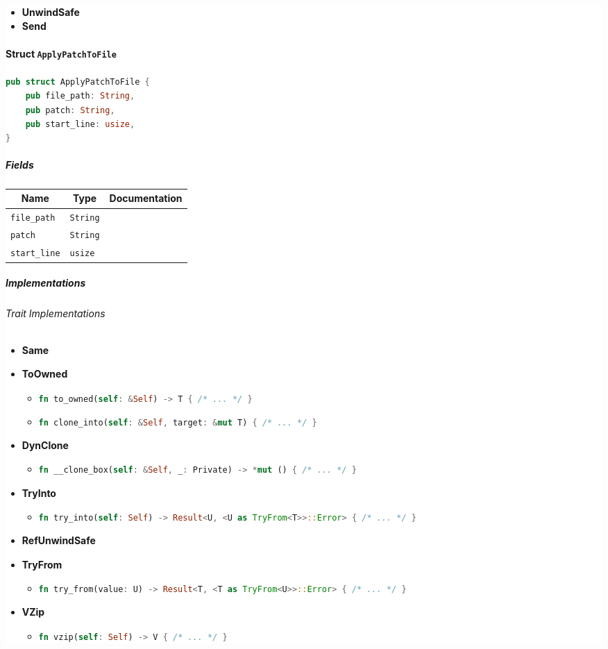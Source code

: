 - **UnwindSafe**
- **Send**
#### Struct `ApplyPatchToFile`

```rust
pub struct ApplyPatchToFile {
    pub file_path: String,
    pub patch: String,
    pub start_line: usize,
}
```

##### Fields

| Name | Type | Documentation |
|------|------|---------------|
| `file_path` | `String` |  |
| `patch` | `String` |  |
| `start_line` | `usize` |  |

##### Implementations

###### Trait Implementations

- **Same**
- **ToOwned**
  - ```rust
    fn to_owned(self: &Self) -> T { /* ... */ }
    ```

  - ```rust
    fn clone_into(self: &Self, target: &mut T) { /* ... */ }
    ```

- **DynClone**
  - ```rust
    fn __clone_box(self: &Self, _: Private) -> *mut () { /* ... */ }
    ```

- **TryInto**
  - ```rust
    fn try_into(self: Self) -> Result<U, <U as TryFrom<T>>::Error> { /* ... */ }
    ```

- **RefUnwindSafe**
- **TryFrom**
  - ```rust
    fn try_from(value: U) -> Result<T, <T as TryFrom<U>>::Error> { /* ... */ }
    ```

- **VZip**
  - ```rust
    fn vzip(self: Self) -> V { /* ... */ }
    ```
